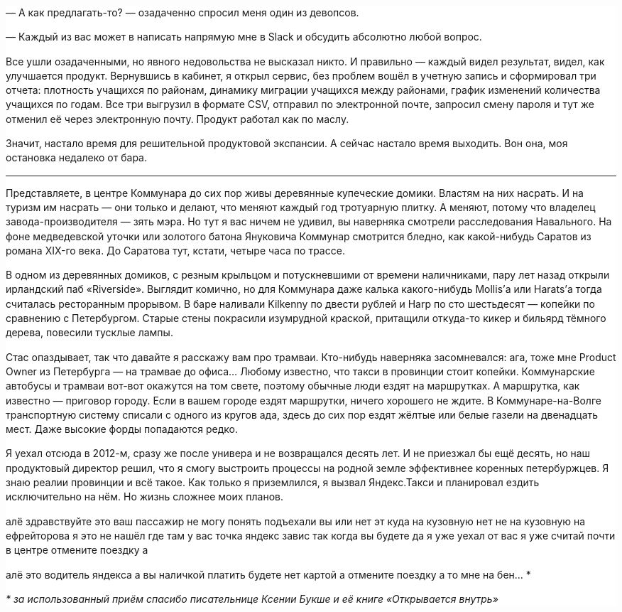 — А как предлагать-то? — озадаченно спросил меня один из девопсов.

— Каждый из вас может в написать напрямую мне в Slack и обсудить абсолютно любой вопрос.

Все ушли озадаченными, но явного недовольства не высказал никто. И правильно — каждый видел результат, видел, как улучшается продукт. Вернувшись в кабинет, я открыл сервис, без проблем вошёл в учетную запись и сформировал три отчета: плотность учащихся по районам, динамику миграции учащихся между районами, график изменений количества учащихся по годам. Все три выгрузил в формате CSV, отправил по электронной почте, запросил смену пароля и тут же отменил её через электронную почту. Продукт работал как по маслу.

Значит, настало время для решительной продуктовой экспансии. А сейчас настало время выходить. Вон она, моя остановка недалеко от бара.

---- 

Представляете, в центре Коммунара до сих пор живы деревянные купеческие домики. Властям на них насрать. И на туризм им насрать — они только и делают, что меняют каждый год тротуарную плитку. А меняют, потому что владелец завода-производителя — зять мэра. Но тут я вас ничем не удивил, вы наверняка смотрели расследования Навального. На фоне медведевской уточки или золотого батона Януковича Коммунар смотрится бледно, как какой-нибудь Саратов из романа XIX-го века. До Саратова тут, кстати, четыре часа по трассе.

В одном из деревянных домиков, с резным крыльцом и потускневшими от времени наличниками, пару лет назад открыли ирландский паб «Riverside». Выглядит комично, но для Коммунара даже калька какого-нибудь Mollis’а или Harats’а тогда считалась ресторанным прорывом. В баре наливали Kilkenny по двести рублей и Harp по сто шестьдесят — копейки по сравнению с Петербургом. Старые стены покрасили изумрудной краской, притащили откуда-то кикер и бильярд тёмного дерева, повесили тусклые лампы.

Стас опаздывает, так что давайте я расскажу вам про трамваи. Кто-нибудь наверняка засомневался: ага, тоже мне Product Owner из Петербурга — на трамвае до офиса… Любому известно, что такси в провинции стоит копейки. Коммунарские автобусы и трамваи вот-вот окажутся на том свете, поэтому обычные люди ездят на маршрутках. А маршрутка, как известно — приговор городу. Если в вашем городе ездят маршрутки, ничего хорошего не ждите. В Коммунаре-на-Волге транспортную систему списали с одного из кругов ада, здесь до сих пор ездят жёлтые или белые газели на двенадцать мест. Даже высокие форды попадаются редко.

Я уехал отсюда в 2012-м, сразу же после универа и не возвращался десять лет. И не приезжал бы ещё десять, но наш продуктовый директор решил, что я смогу выстроить процессы на родной земле эффективнее коренных петербуржцев. Я знаю реалии провинции и всё такое. Как только я приземлился, я вызвал Яндекс.Такси и планировал ездить исключительно на нём. Но жизнь сложнее моих планов.

алё
здравствуйте это ваш пассажир не могу понять подъехали вы или нет
эт куда на кузовную
нет не на кузовную на ефрейторова
я это не нашёл где там у вас точка яндекс завис
так когда вы будете
да я уже уехал от вас я уже считай почти в центре отмените поездку а

алё это водитель яндекса а вы наличкой платить будете
нет картой
а отмените поездку а то мне на бен… \*

_\* за использованный приём спасибо писательнице Ксении Букше и её книге «Открывается внутрь»_
